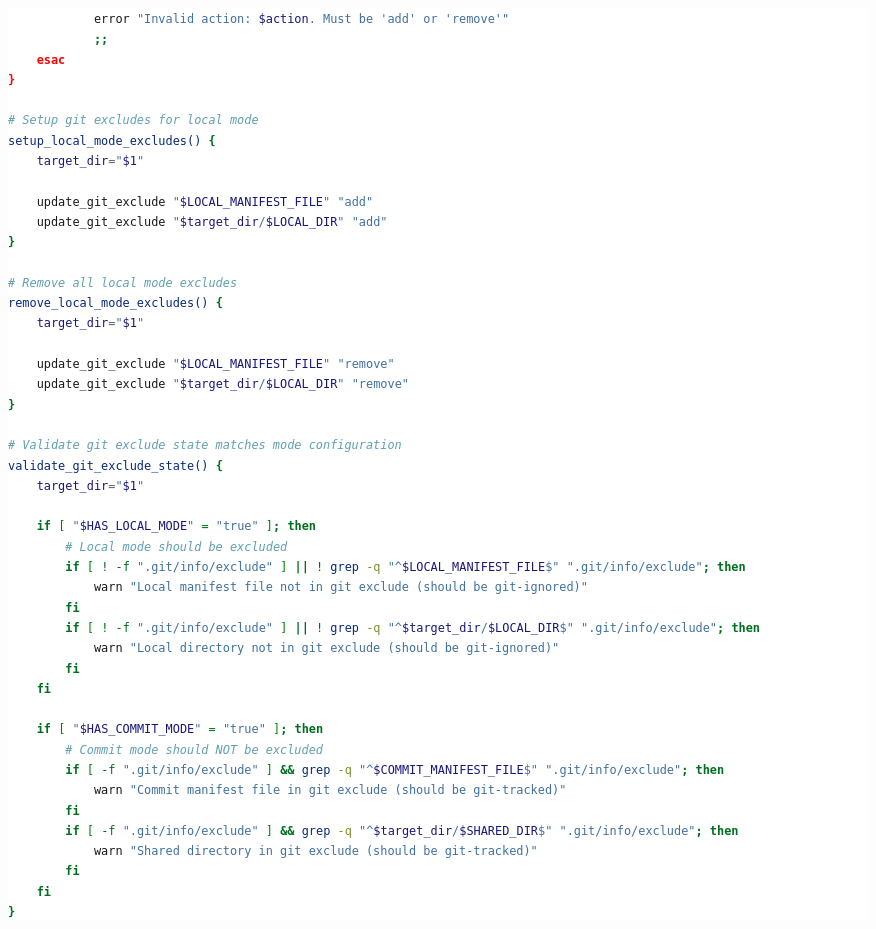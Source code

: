 ```bash
            error "Invalid action: $action. Must be 'add' or 'remove'"
            ;;
    esac
}

# Setup git excludes for local mode
setup_local_mode_excludes() {
    target_dir="$1"
    
    update_git_exclude "$LOCAL_MANIFEST_FILE" "add"
    update_git_exclude "$target_dir/$LOCAL_DIR" "add"
}

# Remove all local mode excludes
remove_local_mode_excludes() {
    target_dir="$1"
    
    update_git_exclude "$LOCAL_MANIFEST_FILE" "remove"
    update_git_exclude "$target_dir/$LOCAL_DIR" "remove"
}

# Validate git exclude state matches mode configuration
validate_git_exclude_state() {
    target_dir="$1"
    
    if [ "$HAS_LOCAL_MODE" = "true" ]; then
        # Local mode should be excluded
        if [ ! -f ".git/info/exclude" ] || ! grep -q "^$LOCAL_MANIFEST_FILE$" ".git/info/exclude"; then
            warn "Local manifest file not in git exclude (should be git-ignored)"
        fi
        if [ ! -f ".git/info/exclude" ] || ! grep -q "^$target_dir/$LOCAL_DIR$" ".git/info/exclude"; then
            warn "Local directory not in git exclude (should be git-ignored)"
        fi
    fi
    
    if [ "$HAS_COMMIT_MODE" = "true" ]; then
        # Commit mode should NOT be excluded
        if [ -f ".git/info/exclude" ] && grep -q "^$COMMIT_MANIFEST_FILE$" ".git/info/exclude"; then
            warn "Commit manifest file in git exclude (should be git-tracked)"
        fi
        if [ -f ".git/info/exclude" ] && grep -q "^$target_dir/$SHARED_DIR$" ".git/info/exclude"; then
            warn "Shared directory in git exclude (should be git-tracked)"
        fi
    fi
}
```
